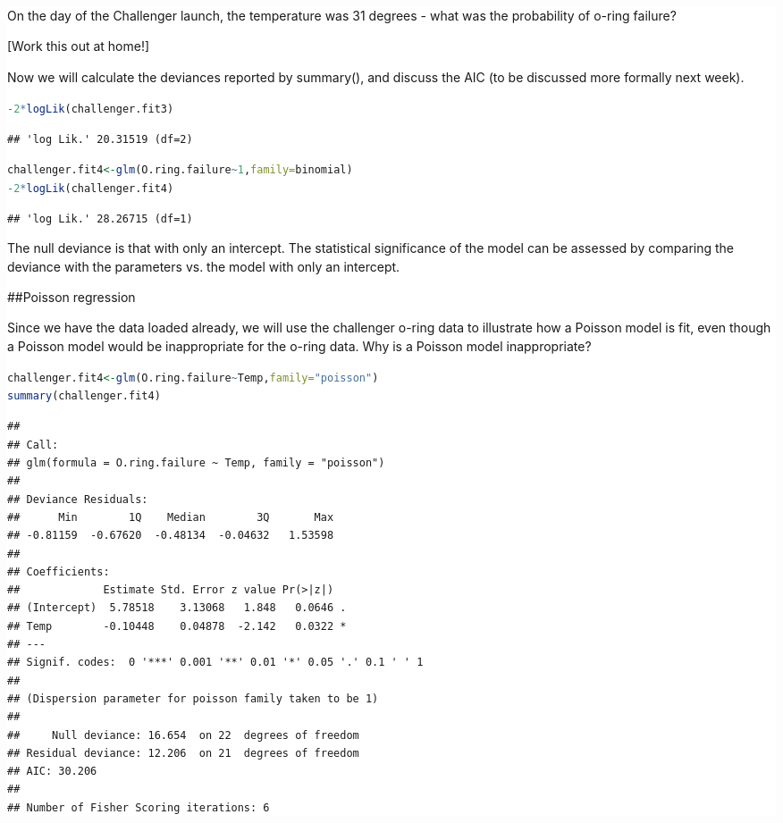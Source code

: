 On the day of the Challenger launch, the temperature was 31 degrees - what was the probability of o-ring failure?

[Work this out at home!]

Now we will calculate the deviances reported by summary(), and discuss the AIC (to be discussed more formally next week).


```r
-2*logLik(challenger.fit3)
```

```
## 'log Lik.' 20.31519 (df=2)
```

```r
challenger.fit4<-glm(O.ring.failure~1,family=binomial)
-2*logLik(challenger.fit4)
```

```
## 'log Lik.' 28.26715 (df=1)
```

The null deviance is that with only an intercept. The statistical significance of the model can be assessed by comparing the deviance with the parameters vs. the model with only an intercept.

##Poisson regression

Since we have the data loaded already, we will use the challenger o-ring data to illustrate how a Poisson model is fit, even though a Poisson model would be inappropriate for the o-ring data. Why is a Poisson model inappropriate?


```r
challenger.fit4<-glm(O.ring.failure~Temp,family="poisson")
summary(challenger.fit4)
```

```
## 
## Call:
## glm(formula = O.ring.failure ~ Temp, family = "poisson")
## 
## Deviance Residuals: 
##      Min        1Q    Median        3Q       Max  
## -0.81159  -0.67620  -0.48134  -0.04632   1.53598  
## 
## Coefficients:
##             Estimate Std. Error z value Pr(>|z|)  
## (Intercept)  5.78518    3.13068   1.848   0.0646 .
## Temp        -0.10448    0.04878  -2.142   0.0322 *
## ---
## Signif. codes:  0 '***' 0.001 '**' 0.01 '*' 0.05 '.' 0.1 ' ' 1
## 
## (Dispersion parameter for poisson family taken to be 1)
## 
##     Null deviance: 16.654  on 22  degrees of freedom
## Residual deviance: 12.206  on 21  degrees of freedom
## AIC: 30.206
## 
## Number of Fisher Scoring iterations: 6
```
